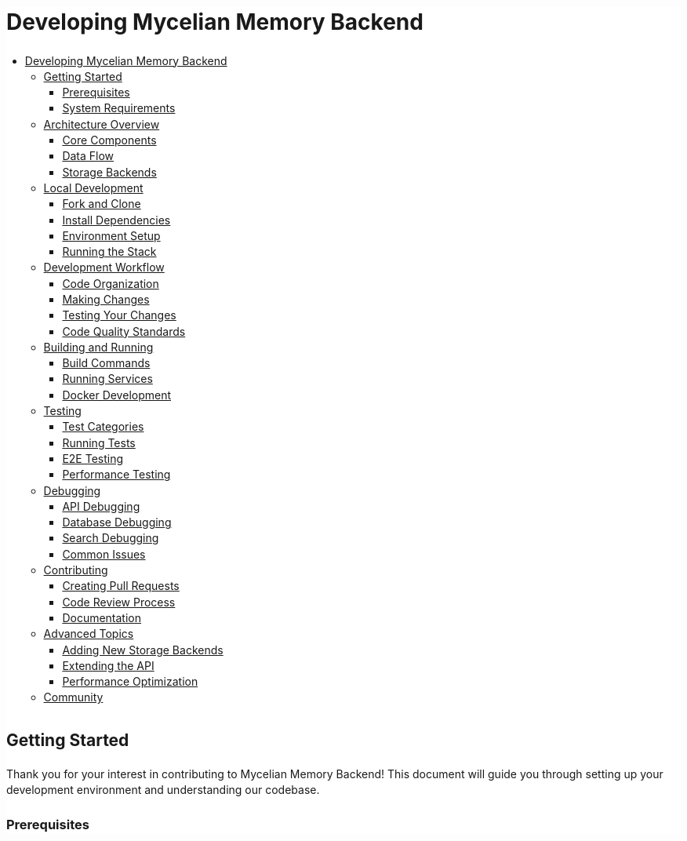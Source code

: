 # Developing Mycelian Memory Backend

- [Developing Mycelian Memory Backend](#developing-mycelian-memory-backend)
  - [Getting Started](#getting-started)
    - [Prerequisites](#prerequisites)
    - [System Requirements](#system-requirements)
  - [Architecture Overview](#architecture-overview)
    - [Core Components](#core-components)
    - [Data Flow](#data-flow)
    - [Storage Backends](#storage-backends)
  - [Local Development](#local-development)
    - [Fork and Clone](#fork-and-clone)
    - [Install Dependencies](#install-dependencies)
    - [Environment Setup](#environment-setup)
    - [Running the Stack](#running-the-stack)
  - [Development Workflow](#development-workflow)
    - [Code Organization](#code-organization)
    - [Making Changes](#making-changes)
    - [Testing Your Changes](#testing-your-changes)
    - [Code Quality Standards](#code-quality-standards)
  - [Building and Running](#building-and-running)
    - [Build Commands](#build-commands)
    - [Running Services](#running-services)
    - [Docker Development](#docker-development)
  - [Testing](#testing)
    - [Test Categories](#test-categories)
    - [Running Tests](#running-tests)
    - [E2E Testing](#e2e-testing)
    - [Performance Testing](#performance-testing)
  - [Debugging](#debugging)
    - [API Debugging](#api-debugging)
    - [Database Debugging](#database-debugging)
    - [Search Debugging](#search-debugging)
    - [Common Issues](#common-issues)
  - [Contributing](#contributing)
    - [Creating Pull Requests](#creating-pull-requests)
    - [Code Review Process](#code-review-process)
    - [Documentation](#documentation)
  - [Advanced Topics](#advanced-topics)
    - [Adding New Storage Backends](#adding-new-storage-backends)
    - [Extending the API](#extending-the-api)
    - [Performance Optimization](#performance-optimization)
  - [Community](#community)

## Getting Started

Thank you for your interest in contributing to Mycelian Memory Backend! This document will guide you through setting up your development environment and understanding our codebase.

### Prerequisites
